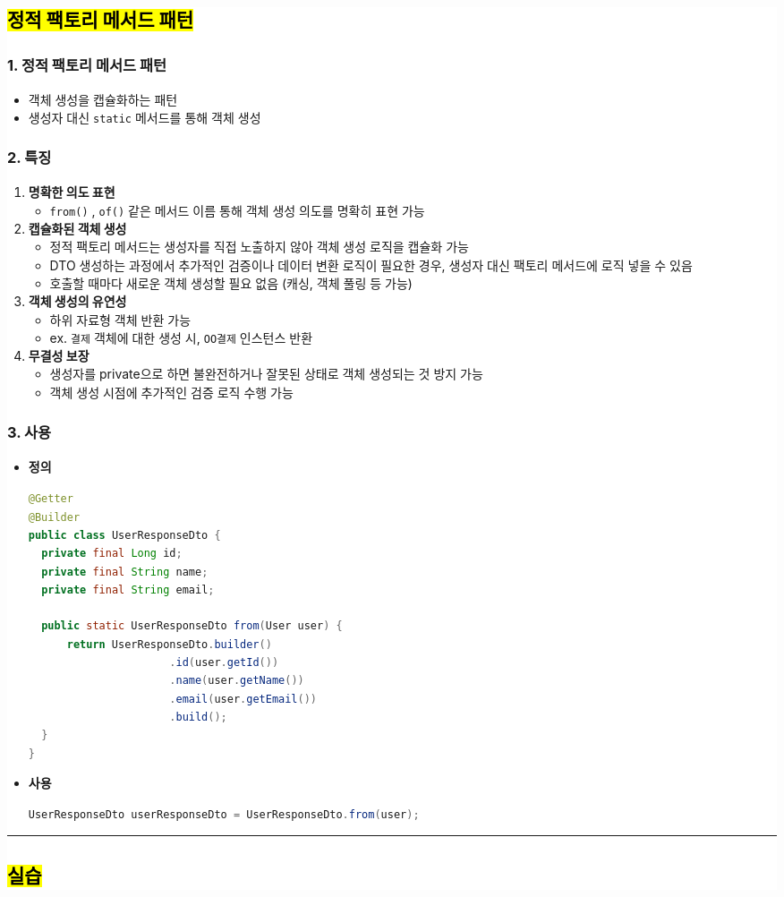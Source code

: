 
## <mark color="#fbc956">정적 팩토리 메서드 패턴</mark>

### 1. 정적 팩토리 메서드 패턴

- 객체 생성을 캡슐화하는 패턴
- 생성자 대신 `static` 메서드를 통해 객체 생성

### 2. 특징

1. **명확한 의도 표현**
   - `from()` , `of()` 같은 메서드 이름 통해 객체 생성 의도를 명확히 표현 가능
2. **캡슐화된 객체 생성**
   - 정적 팩토리 메서드는 생성자를 직접 노출하지 않아 객체 생성 로직을 캡슐화 가능
   - DTO 생성하는 과정에서 추가적인 검증이나 데이터 변환 로직이 필요한 경우, 생성자 대신 팩토리 메서드에 로직 넣을 수 있음
   - 호출할 때마다 새로운 객체 생성할 필요 없음 (캐싱, 객체 풀링 등 가능)
3. **객체 생성의 유연성**
   - 하위 자료형 객체 반환 가능
   - ex. `결제` 객체에 대한 생성 시, `OO결제` 인스턴스 반환
4. **무결성 보장**
   - 생성자를 private으로 하면 불완전하거나 잘못된 상태로 객체 생성되는 것 방지 가능
   - 객체 생성 시점에 추가적인 검증 로직 수행 가능

### 3. 사용

- **정의**

  ```java
  @Getter
  @Builder
  public class UserResponseDto {
  	private final Long id;
  	private final String name;
  	private final String email;

  	public static UserResponseDto from(User user) {
  		return UserResponseDto.builder()
  						.id(user.getId())
  						.name(user.getName())
  						.email(user.getEmail())
  						.build();
  	}
  }
  ```

- **사용**
  ```java
  UserResponseDto userResponseDto = UserResponseDto.from(user);
  ```

---

## <mark color="#fbc956">실습</mark>
